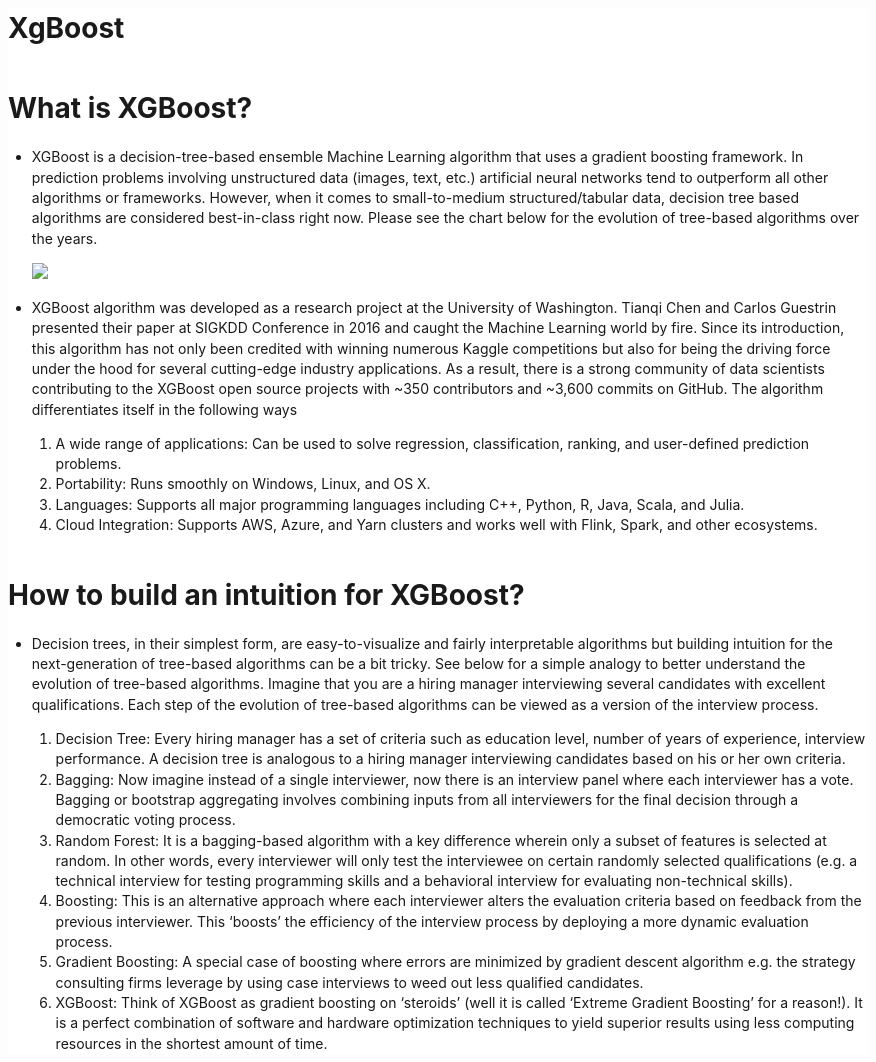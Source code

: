 # XgBoost
# What is XGBoost?
* XGBoost is a decision-tree-based ensemble Machine Learning algorithm that uses a gradient boosting framework. In prediction problems involving unstructured data
  (images, text, etc.) artificial neural networks tend to outperform all other algorithms or frameworks. However, when it comes to small-to-medium structured/tabular
  data, decision tree based algorithms are considered best-in-class right now. Please see the chart below for the evolution of tree-based algorithms over the years.
  
  <img src = "https://github.com/Sam09DS/Contribution-program/blob/master/IMAGE/1.jpeg" width="60%"> 
  
* XGBoost algorithm was developed as a research project at the University of Washington. Tianqi Chen and Carlos Guestrin presented their paper at SIGKDD Conference
   in 2016 and caught the Machine Learning world by fire. Since its introduction, this algorithm has not only been credited with winning numerous Kaggle competitions
   but also for being the driving force under the hood for several cutting-edge industry applications. As a result, there is a strong community of data scientists
   contributing to the XGBoost open source projects with ~350 contributors and ~3,600 commits on GitHub. The algorithm differentiates itself in the following ways
   1.	A wide range of applications: Can be used to solve regression, classification, ranking, and user-defined prediction problems.
   2.	Portability: Runs smoothly on Windows, Linux, and OS X.
   3.	Languages: Supports all major programming languages including C++, Python, R, Java, Scala, and Julia.
   4.	Cloud Integration: Supports AWS, Azure, and Yarn clusters and works well with Flink, Spark, and other ecosystems.
# How to build an intuition for XGBoost?
  * Decision trees, in their simplest form, are easy-to-visualize and fairly interpretable algorithms but building intuition for the next-generation of tree-based algorithms
    can be a bit tricky. See below for a simple analogy to better understand the evolution of tree-based algorithms.
    Imagine that you are a hiring manager interviewing several candidates with excellent qualifications. Each step of the evolution of tree-based algorithms can be viewed as
    a version of the interview process.
    
    1.	Decision Tree: Every hiring manager has a set of criteria such as education level, number of years of experience, interview performance. A decision tree is analogous to
        a hiring manager interviewing candidates based on his or her own criteria.
    2.	Bagging: Now imagine instead of a single interviewer, now there is an interview panel where each interviewer has a vote. Bagging or bootstrap aggregating involves combining
        inputs from all interviewers for the final decision through a democratic voting process.
    3.	Random Forest: It is a bagging-based algorithm with a key difference wherein only a subset of features is selected at random. In other words, every interviewer will only
        test the interviewee on certain randomly selected qualifications (e.g. a technical interview for testing programming skills and a behavioral interview for evaluating
        non-technical skills).
    4.	Boosting: This is an alternative approach where each interviewer alters the evaluation criteria based on feedback from the previous interviewer. This ‘boosts’ the
        efficiency of the interview process by deploying a more dynamic evaluation process.
    5.	Gradient Boosting: A special case of boosting where errors are minimized by gradient descent algorithm e.g. the strategy consulting firms leverage by using case
        interviews to weed out less qualified candidates.
    6.	XGBoost: Think of XGBoost as gradient boosting on ‘steroids’ (well it is called ‘Extreme Gradient Boosting’ for a reason!). It is a perfect combination of software
        and hardware optimization techniques to yield superior results using less computing resources in the shortest amount of time.
